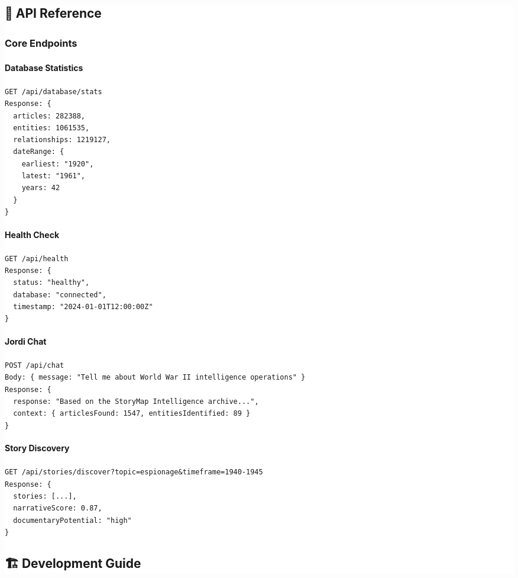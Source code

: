 ## 🔧 API Reference

### Core Endpoints

#### Database Statistics
```
GET /api/database/stats
Response: {
  articles: 282388,
  entities: 1061535, 
  relationships: 1219127,
  dateRange: {
    earliest: "1920",
    latest: "1961", 
    years: 42
  }
}
```

#### Health Check
```
GET /api/health
Response: {
  status: "healthy",
  database: "connected",
  timestamp: "2024-01-01T12:00:00Z"
}
```

#### Jordi Chat
```
POST /api/chat  
Body: { message: "Tell me about World War II intelligence operations" }
Response: {
  response: "Based on the StoryMap Intelligence archive...",
  context: { articlesFound: 1547, entitiesIdentified: 89 }
}
```

#### Story Discovery
```
GET /api/stories/discover?topic=espionage&timeframe=1940-1945
Response: {
  stories: [...],
  narrativeScore: 0.87,
  documentaryPotential: "high"
}
```

## 🏗️ Development Guide

